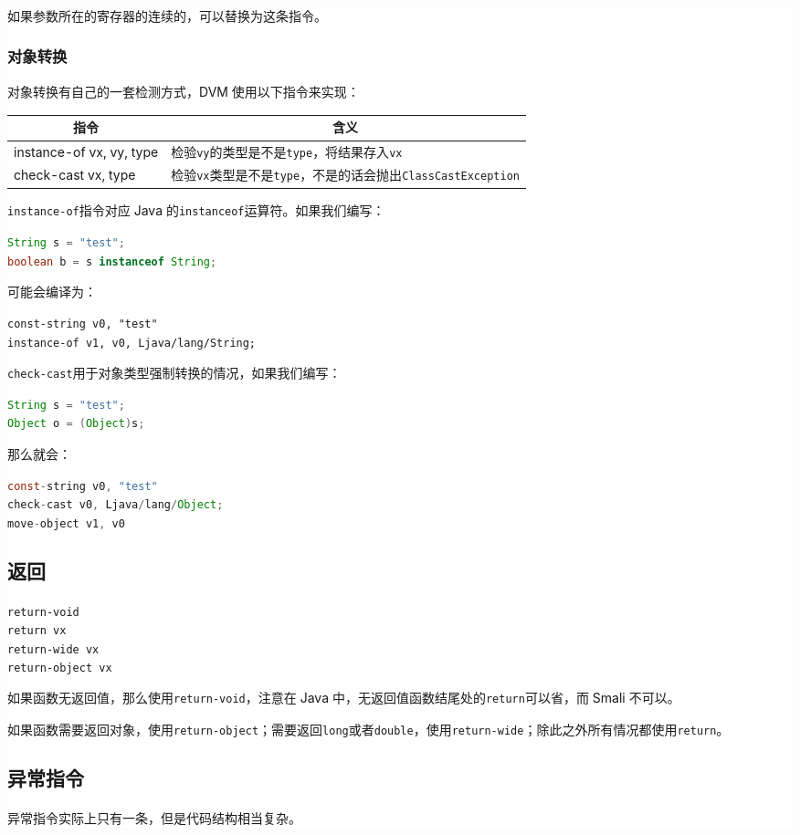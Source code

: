 如果参数所在的寄存器的连续的，可以替换为这条指令。

### 对象转换

对象转换有自己的一套检测方式，DVM 使用以下指令来实现：

| 指令 | 含义 |
| --- | --- |
| instance-of vx, vy, type | 检验`vy`的类型是不是`type`，将结果存入`vx` |
| check-cast vx, type | 检验`vx`类型是不是`type`，不是的话会抛出`ClassCastException` |

`instance-of`指令对应 Java 的`instanceof`运算符。如果我们编写：

```java
String s = "test";
boolean b = s instanceof String;
```

可能会编译为：

```smali
const-string v0, "test"
instance-of v1, v0, Ljava/lang/String;
```

`check-cast`用于对象类型强制转换的情况，如果我们编写：

```java
String s = "test";
Object o = (Object)s;
```

那么就会：

```java
const-string v0, "test"
check-cast v0, Ljava/lang/Object;
move-object v1, v0
```

## 返回

```smali
return-void
return vx
return-wide vx
return-object vx
```

如果函数无返回值，那么使用`return-void`，注意在 Java 中，无返回值函数结尾处的`return`可以省，而 Smali 不可以。

如果函数需要返回对象，使用`return-object`；需要返回`long`或者`double`，使用`return-wide`；除此之外所有情况都使用`return`。

## 异常指令

异常指令实际上只有一条，但是代码结构相当复杂。
